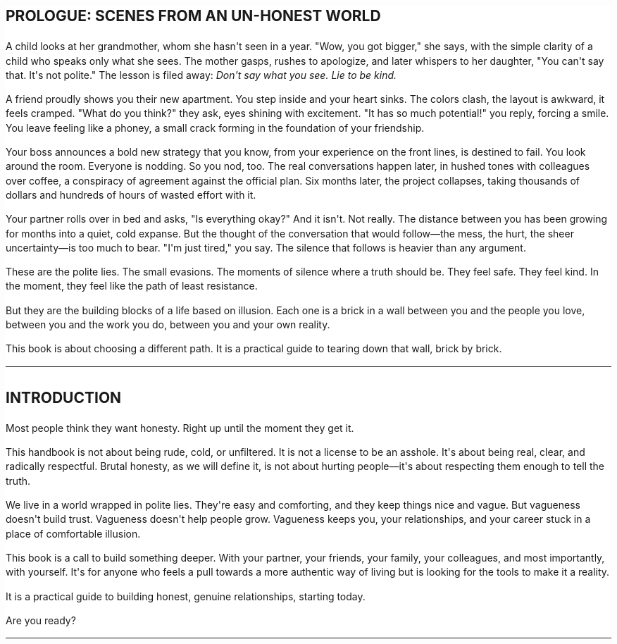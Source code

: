 ## PROLOGUE: SCENES FROM AN UN-HONEST WORLD

A child looks at her grandmother, whom she hasn't seen in a year. "Wow, you got bigger," she says, with the simple clarity of a child who speaks only what she sees. The mother gasps, rushes to apologize, and later whispers to her daughter, "You can't say that. It's not polite." The lesson is filed away: *Don't say what you see. Lie to be kind.*

A friend proudly shows you their new apartment. You step inside and your heart sinks. The colors clash, the layout is awkward, it feels cramped. "What do you think?" they ask, eyes shining with excitement. "It has so much potential!" you reply, forcing a smile. You leave feeling like a phoney, a small crack forming in the foundation of your friendship.

Your boss announces a bold new strategy that you know, from your experience on the front lines, is destined to fail. You look around the room. Everyone is nodding. So you nod, too. The real conversations happen later, in hushed tones with colleagues over coffee, a conspiracy of agreement against the official plan. Six months later, the project collapses, taking thousands of dollars and hundreds of hours of wasted effort with it.

Your partner rolls over in bed and asks, "Is everything okay?" And it isn't. Not really. The distance between you has been growing for months into a quiet, cold expanse. But the thought of the conversation that would follow—the mess, the hurt, the sheer uncertainty—is too much to bear. "I'm just tired," you say. The silence that follows is heavier than any argument.

These are the polite lies. The small evasions. The moments of silence where a truth should be. They feel safe. They feel kind. In the moment, they feel like the path of least resistance.

But they are the building blocks of a life based on illusion. Each one is a brick in a wall between you and the people you love, between you and the work you do, between you and your own reality.

This book is about choosing a different path. It is a practical guide to tearing down that wall, brick by brick. 

---


## INTRODUCTION

Most people think they want honesty. Right up until the moment they get it.

This handbook is not about being rude, cold, or unfiltered. It is not a license to be an asshole. It's about being real, clear, and radically respectful. Brutal honesty, as we will define it, is not about hurting people—it's about respecting them enough to tell the truth.

We live in a world wrapped in polite lies. They're easy and comforting, and they keep things nice and vague. But vagueness doesn't build trust. Vagueness doesn't help people grow. Vagueness keeps you, your relationships, and your career stuck in a place of comfortable illusion.

This book is a call to build something deeper. With your partner, your friends, your family, your colleagues, and most importantly, with yourself. It's for anyone who feels a pull towards a more authentic way of living but is looking for the tools to make it a reality.

It is a practical guide to building honest, genuine relationships, starting today.

Are you ready? 

---

